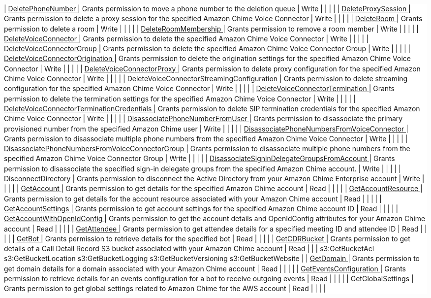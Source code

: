 |   [ DeletePhoneNumber ](https://docs.aws.amazon.com/chime/latest/APIReference/API_DeletePhoneNumber.html)  | Grants permission to move a phone number to the deletion queue | Write |  |  |  | 
|   [ DeleteProxySession ](https://docs.aws.amazon.com/chime/latest/APIReference/API_DeleteProxySession.html)  | Grants permission to delete a proxy session for the specified Amazon Chime Voice Connector | Write |  |  |  | 
|   [ DeleteRoom ](API_DeleteRoom.html)  | Grants permission to delete a room | Write |  |  |  | 
|   [ DeleteRoomMembership ](API_DeleteRoomMembership.html)  | Grants permission to remove a room member | Write |  |  |  | 
|   [ DeleteVoiceConnector ](https://docs.aws.amazon.com/chime/latest/APIReference/API_DeleteVoiceConnector.html)  | Grants permission to delete the specified Amazon Chime Voice Connector | Write |  |  |  | 
|   [ DeleteVoiceConnectorGroup ](https://docs.aws.amazon.com/chime/latest/APIReference/API_DeleteVoiceConnectorGroup.html)  | Grants permission to delete the specified Amazon Chime Voice Connector Group | Write |  |  |  | 
|   [ DeleteVoiceConnectorOrigination ](https://docs.aws.amazon.com/chime/latest/APIReference/API_DeleteVoiceConnectorOrigination.html)  | Grants permission to delete the origination settings for the specified Amazon Chime Voice Connector | Write |  |  |  | 
|   [ DeleteVoiceConnectorProxy ](https://docs.aws.amazon.com/chime/latest/APIReference/API_DeleteVoiceConnectorProxy.html)  | Grants permission to delete proxy configuration for the specified Amazon Chime Voice Connector | Write |  |  |  | 
|   [ DeleteVoiceConnectorStreamingConfiguration ](https://docs.aws.amazon.com/chime/latest/APIReference/API_DeleteVoiceConnectorStreamingConfiguration.html)  | Grants permission to delete streaming configuration for the specified Amazon Chime Voice Connector | Write |  |  |  | 
|   [ DeleteVoiceConnectorTermination ](https://docs.aws.amazon.com/chime/latest/APIReference/API_DeleteVoiceConnectorTermination.html)  | Grants permission to delete the termination settings for the specified Amazon Chime Voice Connector | Write |  |  |  | 
|   [ DeleteVoiceConnectorTerminationCredentials ](https://docs.aws.amazon.com/chime/latest/APIReference/API_DeleteVoiceConnectorTerminationCredentials.html)  | Grants permission to delete SIP termination credentials for the specified Amazon Chime Voice Connector | Write |  |  |  | 
|   [ DisassociatePhoneNumberFromUser ](https://docs.aws.amazon.com/chime/latest/APIReference/API_DisassociatePhoneNumberFromUser.html)  | Grants permission to disassociate the primary provisioned number from the specified Amazon Chime user | Write |  |  |  | 
|   [ DisassociatePhoneNumbersFromVoiceConnector ](https://docs.aws.amazon.com/chime/latest/APIReference/API_DisassociatePhoneNumbersFromVoiceConnector.html)  | Grants permission to disassociate multiple phone numbers from the specified Amazon Chime Voice Connector | Write |  |  |  | 
|   [ DisassociatePhoneNumbersFromVoiceConnectorGroup ](https://docs.aws.amazon.com/chime/latest/APIReference/API_DisassociatePhoneNumbersFromVoiceConnectorGroup.html)  | Grants permission to disassociate multiple phone numbers from the specified Amazon Chime Voice Connector Group | Write |  |  |  | 
|   [ DisassociateSigninDelegateGroupsFromAccount ](https://docs.aws.amazon.com/chime/latest/APIReference/API_DisassociateSigninDelegateGroupsFromAccount.html)  | Grants permission to disassociate the specified sign\-in delegate groups from the specified Amazon Chime account\. | Write |  |  |  | 
|   [ DisconnectDirectory ](https://docs.aws.amazon.com/chime/latest/ag/control-access.html)  | Grants permission to disconnect the Active Directory from your Amazon Chime Enterprise account | Write |  |  |  | 
|   [ GetAccount ](https://docs.aws.amazon.com/chime/latest/APIReference/API_GetAccount.html)  | Grants permission to get details for the specified Amazon Chime account | Read |  |  |  | 
|   [ GetAccountResource ](https://docs.aws.amazon.com/chime/latest/ag/control-access.html)  | Grants permission to get details for the account resource associated with your Amazon Chime account | Read |  |  |  | 
|   [ GetAccountSettings ](https://docs.aws.amazon.com/chime/latest/APIReference/API_GetAccountSettings.html)  | Grants permission to get account settings for the specified Amazon Chime account ID | Read |  |  |  | 
|   [ GetAccountWithOpenIdConfig ](https://docs.aws.amazon.com/chime/latest/ag/okta_sso.html)  | Grants permission to get the account details and OpenIdConfig attributes for your Amazon Chime account | Read |  |  |  | 
|   [ GetAttendee ](https://docs.aws.amazon.com/chime/latest/APIReference/API_GetAttendee.html)  | Grants permission to get attendee details for a specified meeting ID and attendee ID | Read |  |  |  | 
|   [ GetBot ](API_GetBot.html)  | Grants permission to retrieve details for the specified bot | Read |  |  |  | 
|   [ GetCDRBucket ](https://docs.aws.amazon.com/chime/latest/ag/control-access.html)  | Grants permission to get details of a Call Detail Record S3 bucket associated with your Amazon Chime account | Read |  |  |   s3:GetBucketAcl   s3:GetBucketLocation   s3:GetBucketLogging   s3:GetBucketVersioning   s3:GetBucketWebsite   | 
|   [ GetDomain ](https://docs.aws.amazon.com/chime/latest/ag/claim-domain.html)  | Grants permission to get domain details for a domain associated with your Amazon Chime account | Read |  |  |  | 
|   [ GetEventsConfiguration ](API_GetEventsConfiguration.html)  | Grants permission to retrieve details for an events configuration for a bot to receive outgoing events | Read |  |  |  | 
|   [ GetGlobalSettings ](https://docs.aws.amazon.com/chime/latest/APIReference/API_GetGlobalSettings.html)  | Grants permission to get global settings related to Amazon Chime for the AWS account | Read |  |  |  | 